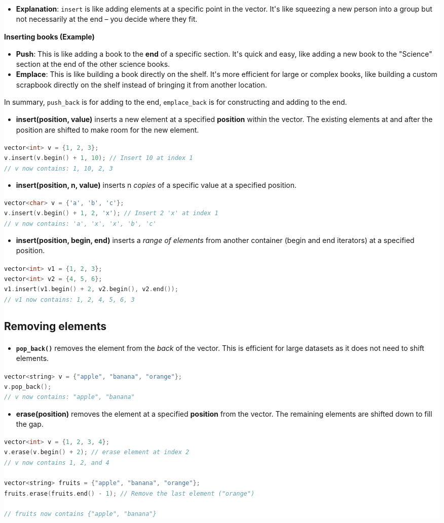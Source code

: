- **Explanation**: `insert` is like adding elements at a specific point in the vector. It's like squeezing a new person into a group but not necessarily at the end – you decide where they fit.

**Inserting books (Example)**

- **Push**: This is like adding a book to the **end** of a specific section. It's quick and easy, like adding a new book to the "Science" section at the end of the other science books.
- **Emplace**: This is like building a book directly on the shelf. It's more efficient for large or complex books, like building a custom scrapbook directly on the shelf instead of bringing it from another location.

In summary, `push_back` is for adding to the end, `emplace_back` is for constructing and adding to the end.

- **insert(position, value)** inserts a new element at a specified **position** within the vector. The existing elements at and after the position are shifted to make room for the new element.

```cpp
vector<int> v = {1, 2, 3};
v.insert(v.begin() + 1, 10); // Insert 10 at index 1
// v now contains: 1, 10, 2, 3
```

- **insert(position, n, value)** inserts n *copies* of a specific value at a specified position.

```cpp
vector<char> v = {'a', 'b', 'c'};
v.insert(v.begin() + 1, 2, 'x'); // Insert 2 'x' at index 1
// v now contains: 'a', 'x', 'x', 'b', 'c'
```

- **insert(position, begin, end)** inserts a *range of elements* from another container (begin and end iterators) at a specified position.

```cpp
vector<int> v1 = {1, 2, 3};
vector<int> v2 = {4, 5, 6};
v1.insert(v1.begin() + 2, v2.begin(), v2.end());
// v1 now contains: 1, 2, 4, 5, 6, 3
```

## Removing elements

- **`pop_back()`** removes the element from the *back* of the vector. This is efficient for large datasets as it does not need to shift elements.

```cpp
vector<string> v = {"apple", "banana", "orange"};
v.pop_back();
// v now contains: "apple", "banana"
```

- **erase(position)** removes the element at a specified **position** from the vector. The remaining elements are shifted down to fill the gap.

```cpp
vector<int> v = {1, 2, 3, 4};
v.erase(v.begin() + 2); // erase element at index 2
// v now contains 1, 2, and 4

vector<string> fruits = {"apple", "banana", "orange"};
fruits.erase(fruits.end() - 1); // Remove the last element ("orange")

// fruits now contains {"apple", "banana"}
```
